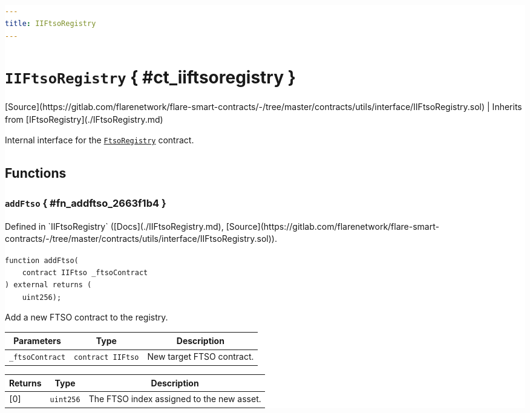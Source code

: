 ```yaml
---
title: IIFtsoRegistry
---
```




# `IIFtsoRegistry` { #ct_iiftsoregistry }

<div class="api-node-source" markdown>
[Source](https://gitlab.com/flarenetwork/flare-smart-contracts/-/tree/master/contracts/utils/interface/IIFtsoRegistry.sol) | Inherits from [IFtsoRegistry](./IFtsoRegistry.md)
</div>

<div class="api-node-internal" markdown>

Internal interface for the [`FtsoRegistry`](./FtsoRegistry.md) contract.

</div>

<div class="api-node-type" markdown>

## Functions

<div class="api-node" markdown>

### `addFtso` { #fn_addftso_2663f1b4 }

<div class="api-node-source" markdown>
Defined in `IIFtsoRegistry` ([Docs](./IIFtsoRegistry.md), [Source](https://gitlab.com/flarenetwork/flare-smart-contracts/-/tree/master/contracts/utils/interface/IIFtsoRegistry.sol)).
</div>

<div class="api-node-internal" markdown>

```solidity
function addFtso(
    contract IIFtso _ftsoContract
) external returns (
    uint256);
```

Add a new FTSO contract to the registry.

| Parameters | Type | Description |
| ---------- | ---- | ----------- |
| `_ftsoContract` | `contract IIFtso` | New target FTSO contract. |

| Returns | Type | Description |
| ------- | ---- | ----------- |
| [0] | `uint256` | The FTSO index assigned to the new asset. |
</div>
</div>
